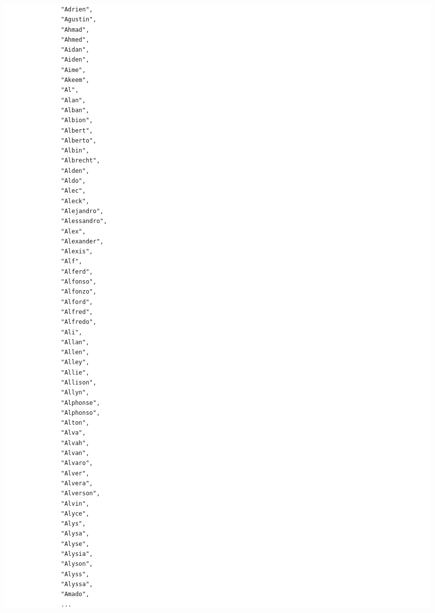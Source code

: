 ```gdscript
                "Adrien",
                "Agustin",
                "Ahmad",
                "Ahmed",
                "Aidan",
                "Aiden",
                "Aime",
                "Akeem",
                "Al",
                "Alan",
                "Alban",
                "Albion",
                "Albert",
                "Alberto",
                "Albin",
                "Albrecht",
                "Alden",
                "Aldo",
                "Alec",
                "Aleck",
                "Alejandro",
                "Alessandro",
                "Alex",
                "Alexander",
                "Alexis",
                "Alf",
                "Alferd",
                "Alfonso",
                "Alfonzo",
                "Alford",
                "Alfred",
                "Alfredo",
                "Ali",
                "Allan",
                "Allen",
                "Alley",
                "Allie",
                "Allison",
                "Allyn",
                "Alphonse",
                "Alphonso",
                "Alton",
                "Alva",
                "Alvah",
                "Alvan",
                "Alvaro",
                "Alver",
                "Alvera",
                "Alverson",
                "Alvin",
                "Alyce",
                "Alys",
                "Alysa",
                "Alyse",
                "Alysia",
                "Alyson",
                "Alyss",
                "Alyssa",
                "Amado",
                ...
```
